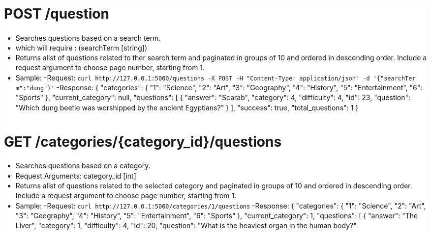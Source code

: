  # POST /question
  - Searches questions based on a search term. 
  - which will require : 
        (searchTerm [string])
  - Returns alist of questions related to ther search term and paginated in groups of 10 and ordered in descending order. Include a request argument to choose page number, starting from 1. 
  - Sample: 
      -Request:
          `curl http://127.0.0.1:5000/questions -X POST -H "Content-Type: application/json" -d '{"searchTerm":"dung"}'`
      -Response:
          {
            "categories": {
              "1": "Science", 
              "2": "Art", 
              "3": "Geography", 
              "4": "History", 
              "5": "Entertainment", 
              "6": "Sports"
            }, 
            "current_category": null, 
            "questions": [
              {
                "answer": "Scarab", 
                "category": 4, 
                "difficulty": 4, 
                "id": 23, 
                "question": "Which dung beetle was worshipped by the ancient Egyptians?"
              }
            ], 
            "success": true, 
            "total_questions": 1
          }


  # GET /categories/{category_id}/questions
  - Searches questions based on a category. 
  - Request Arguments: category_id [int]
  - Returns alist of questions related to the selected category and paginated in groups of 10 and ordered in descending order. Include a request argument to choose page number, starting from 1. 
  - Sample: 
      -Request:
        `curl http://127.0.0.1:5000/categories/1/questions`
      -Response:
          {
          "categories": {
            "1": "Science", 
            "2": "Art", 
            "3": "Geography", 
            "4": "History", 
            "5": "Entertainment", 
            "6": "Sports"
          }, 
          "current_category": 1, 
          "questions": [
            {
              "answer": "The Liver", 
              "category": 1, 
              "difficulty": 4, 
              "id": 20, 
              "question": "What is the heaviest organ in the human body?"